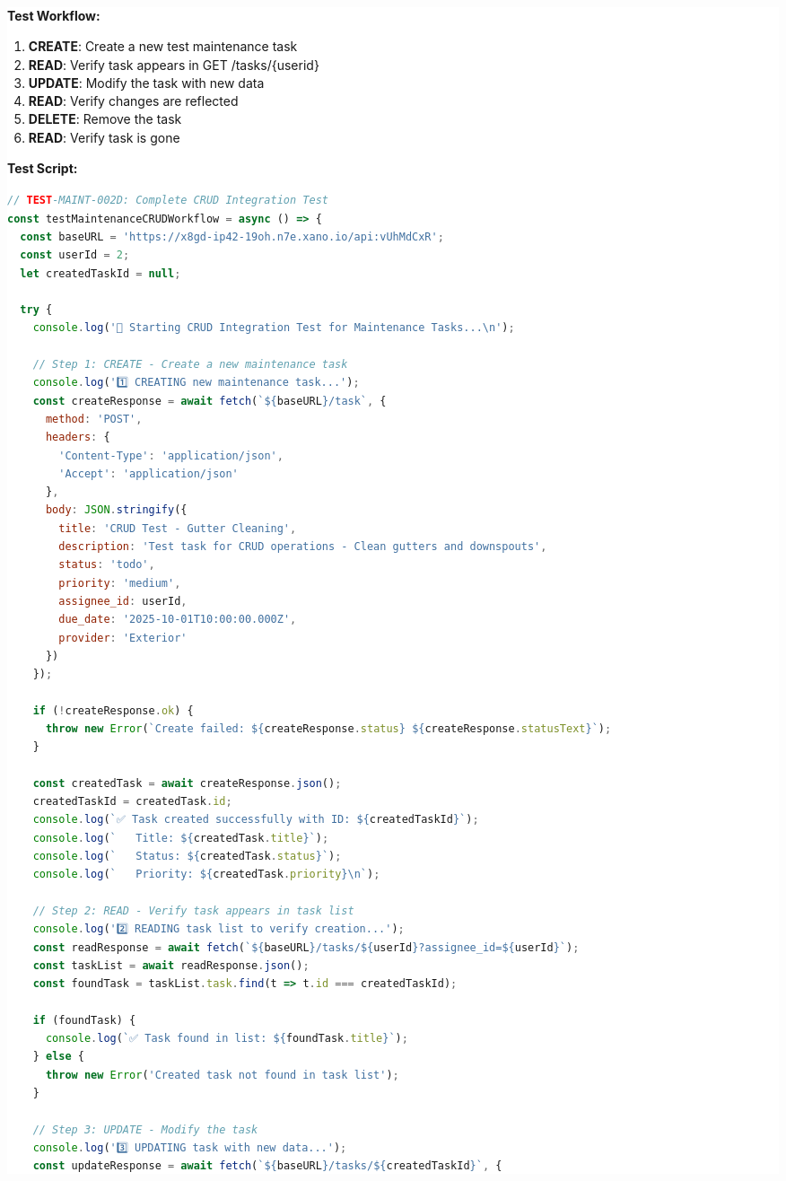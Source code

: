**Test Workflow:**
1. **CREATE**: Create a new test maintenance task
2. **READ**: Verify task appears in GET /tasks/{userid}
3. **UPDATE**: Modify the task with new data
4. **READ**: Verify changes are reflected
5. **DELETE**: Remove the task
6. **READ**: Verify task is gone

**Test Script:**
```javascript
// TEST-MAINT-002D: Complete CRUD Integration Test
const testMaintenanceCRUDWorkflow = async () => {
  const baseURL = 'https://x8gd-ip42-19oh.n7e.xano.io/api:vUhMdCxR';
  const userId = 2;
  let createdTaskId = null;

  try {
    console.log('🧪 Starting CRUD Integration Test for Maintenance Tasks...\n');

    // Step 1: CREATE - Create a new maintenance task
    console.log('1️⃣ CREATING new maintenance task...');
    const createResponse = await fetch(`${baseURL}/task`, {
      method: 'POST',
      headers: {
        'Content-Type': 'application/json',
        'Accept': 'application/json'
      },
      body: JSON.stringify({
        title: 'CRUD Test - Gutter Cleaning',
        description: 'Test task for CRUD operations - Clean gutters and downspouts',
        status: 'todo',
        priority: 'medium',
        assignee_id: userId,
        due_date: '2025-10-01T10:00:00.000Z',
        provider: 'Exterior'
      })
    });

    if (!createResponse.ok) {
      throw new Error(`Create failed: ${createResponse.status} ${createResponse.statusText}`);
    }

    const createdTask = await createResponse.json();
    createdTaskId = createdTask.id;
    console.log(`✅ Task created successfully with ID: ${createdTaskId}`);
    console.log(`   Title: ${createdTask.title}`);
    console.log(`   Status: ${createdTask.status}`);
    console.log(`   Priority: ${createdTask.priority}\n`);

    // Step 2: READ - Verify task appears in task list
    console.log('2️⃣ READING task list to verify creation...');
    const readResponse = await fetch(`${baseURL}/tasks/${userId}?assignee_id=${userId}`);
    const taskList = await readResponse.json();
    const foundTask = taskList.task.find(t => t.id === createdTaskId);

    if (foundTask) {
      console.log(`✅ Task found in list: ${foundTask.title}`);
    } else {
      throw new Error('Created task not found in task list');
    }

    // Step 3: UPDATE - Modify the task
    console.log('3️⃣ UPDATING task with new data...');
    const updateResponse = await fetch(`${baseURL}/tasks/${createdTaskId}`, {
```